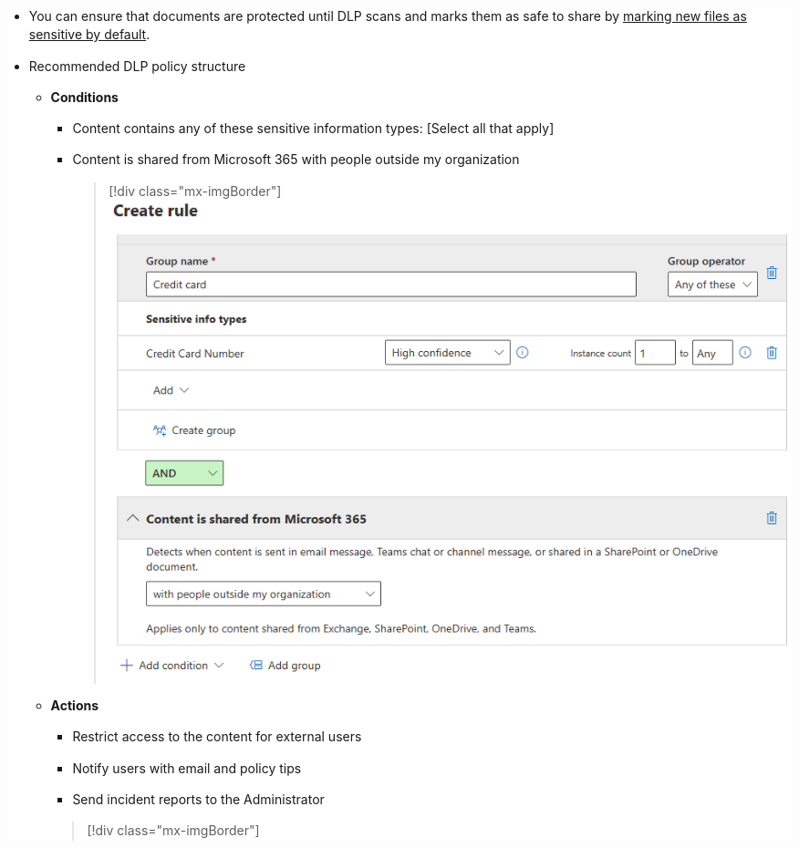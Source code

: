 - You can ensure that documents are protected until DLP scans and marks them as safe to share by [marking new files as sensitive by default](/sharepoint/sensitive-by-default).

- Recommended DLP policy structure

    - **Conditions**
        - Content contains any of these sensitive information types: [Select all that apply]
        
        - Content is shared from Microsoft 365 with people outside my organization
        
          > [!div class="mx-imgBorder"]
          > ![DLP conditions to detect external sharing of sensitive content.](../media/dlp-teams-external-sharing/external-condition.png)

    - **Actions**
        - Restrict access to the content for external users
        
        - Notify users with email and policy tips
        
        - Send incident reports to the Administrator
        
        > [!div class="mx-imgBorder"]